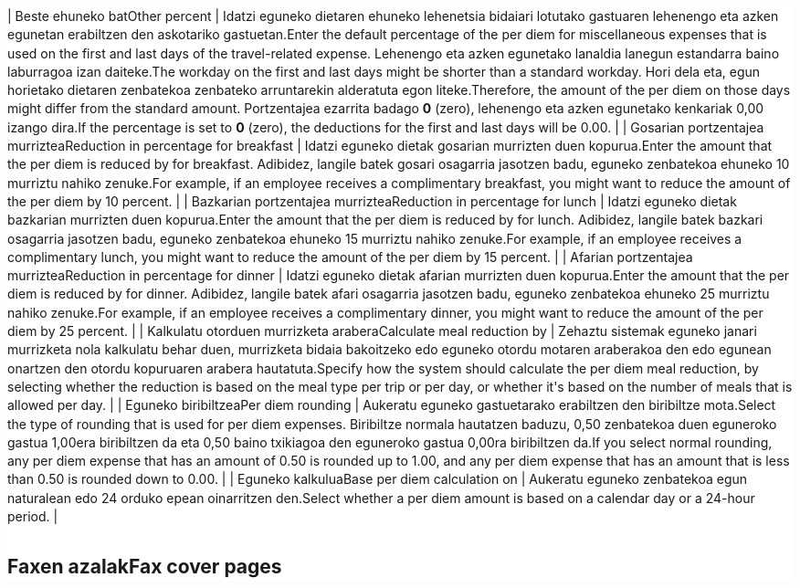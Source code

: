 | <span data-ttu-id="c8e85-179">Beste ehuneko bat</span><span class="sxs-lookup"><span data-stu-id="c8e85-179">Other percent</span></span>                         | <span data-ttu-id="c8e85-180">Idatzi eguneko dietaren ehuneko lehenetsia bidaiari lotutako gastuaren lehenengo eta azken egunetan erabiltzen den askotariko gastuetan.</span><span class="sxs-lookup"><span data-stu-id="c8e85-180">Enter the default percentage of the per diem for miscellaneous expenses that is used on the first and last days of the travel-related expense.</span></span> <span data-ttu-id="c8e85-181">Lehenengo eta azken egunetako lanaldia lanegun estandarra baino laburragoa izan daiteke.</span><span class="sxs-lookup"><span data-stu-id="c8e85-181">The workday on the first and last days might be shorter than a standard workday.</span></span> <span data-ttu-id="c8e85-182">Hori dela eta, egun horietako dietaren zenbatekoa zenbateko arruntarekin alderatuta egon liteke.</span><span class="sxs-lookup"><span data-stu-id="c8e85-182">Therefore, the amount of the per diem on those days might differ from the standard amount.</span></span> <span data-ttu-id="c8e85-183">Portzentajea ezarrita badago **0** (zero), lehenengo eta azken egunetako kenkariak 0,00 izango dira.</span><span class="sxs-lookup"><span data-stu-id="c8e85-183">If the percentage is set to **0** (zero), the deductions for the first and last days will be 0.00.</span></span> |
| <span data-ttu-id="c8e85-184">Gosarian portzentajea murriztea</span><span class="sxs-lookup"><span data-stu-id="c8e85-184">Reduction in percentage for breakfast</span></span> | <span data-ttu-id="c8e85-185">Idatzi eguneko dietak gosarian murrizten duen kopurua.</span><span class="sxs-lookup"><span data-stu-id="c8e85-185">Enter the amount that the per diem is reduced by for breakfast.</span></span> <span data-ttu-id="c8e85-186">Adibidez, langile batek gosari osagarria jasotzen badu, eguneko zenbatekoa ehuneko 10 murriztu nahiko zenuke.</span><span class="sxs-lookup"><span data-stu-id="c8e85-186">For example, if an employee receives a complimentary breakfast, you might want to reduce the amount of the per diem by 10 percent.</span></span> |
| <span data-ttu-id="c8e85-187">Bazkarian portzentajea murriztea</span><span class="sxs-lookup"><span data-stu-id="c8e85-187">Reduction in percentage for lunch</span></span>     | <span data-ttu-id="c8e85-188">Idatzi eguneko dietak bazkarian murrizten duen kopurua.</span><span class="sxs-lookup"><span data-stu-id="c8e85-188">Enter the amount that the per diem is reduced by for lunch.</span></span> <span data-ttu-id="c8e85-189">Adibidez, langile batek bazkari osagarria jasotzen badu, eguneko zenbatekoa ehuneko 15 murriztu nahiko zenuke.</span><span class="sxs-lookup"><span data-stu-id="c8e85-189">For example, if an employee receives a complimentary lunch, you might want to reduce the amount of the per diem by 15 percent.</span></span> |
| <span data-ttu-id="c8e85-190">Afarian portzentajea murriztea</span><span class="sxs-lookup"><span data-stu-id="c8e85-190">Reduction in percentage for dinner</span></span>    | <span data-ttu-id="c8e85-191">Idatzi eguneko dietak afarian murrizten duen kopurua.</span><span class="sxs-lookup"><span data-stu-id="c8e85-191">Enter the amount that the per diem is reduced by for dinner.</span></span> <span data-ttu-id="c8e85-192">Adibidez, langile batek afari osagarria jasotzen badu, eguneko zenbatekoa ehuneko 25 murriztu nahiko zenuke.</span><span class="sxs-lookup"><span data-stu-id="c8e85-192">For example, if an employee receives a complimentary dinner, you might want to reduce the amount of the per diem by 25 percent.</span></span> |
| <span data-ttu-id="c8e85-193">Kalkulatu otorduen murrizketa arabera</span><span class="sxs-lookup"><span data-stu-id="c8e85-193">Calculate meal reduction by</span></span>           | <span data-ttu-id="c8e85-194">Zehaztu sistemak eguneko janari murrizketa nola kalkulatu behar duen, murrizketa bidaia bakoitzeko edo eguneko otordu motaren araberakoa den edo egunean onartzen den otordu kopuruaren arabera hautatuta.</span><span class="sxs-lookup"><span data-stu-id="c8e85-194">Specify how the system should calculate the per diem meal reduction, by selecting whether the reduction is based on the meal type per trip or per day, or whether it's based on the number of meals that is allowed per day.</span></span> |
| <span data-ttu-id="c8e85-195">Eguneko biribiltzea</span><span class="sxs-lookup"><span data-stu-id="c8e85-195">Per diem rounding</span></span>                     | <span data-ttu-id="c8e85-196">Aukeratu eguneko gastuetarako erabiltzen den biribiltze mota.</span><span class="sxs-lookup"><span data-stu-id="c8e85-196">Select the type of rounding that is used for per diem expenses.</span></span> <span data-ttu-id="c8e85-197">Biribiltze normala hautatzen baduzu, 0,50 zenbatekoa duen eguneroko gastua 1,00era biribiltzen da eta 0,50 baino txikiagoa den eguneroko gastua 0,00ra biribiltzen da.</span><span class="sxs-lookup"><span data-stu-id="c8e85-197">If you select normal rounding, any per diem expense that has an amount of 0.50 is rounded up to 1.00, and any per diem expense that has an amount that is less than 0.50 is rounded down to 0.00.</span></span> |
| <span data-ttu-id="c8e85-198">Eguneko kalkulua</span><span class="sxs-lookup"><span data-stu-id="c8e85-198">Base per diem calculation on</span></span>          | <span data-ttu-id="c8e85-199">Aukeratu eguneko zenbatekoa egun naturalean edo 24 orduko epean oinarritzen den.</span><span class="sxs-lookup"><span data-stu-id="c8e85-199">Select whether a per diem amount is based on a calendar day or a 24-hour period.</span></span> |

## <a name="fax-cover-pages"></a><span data-ttu-id="c8e85-200">Faxen azalak</span><span class="sxs-lookup"><span data-stu-id="c8e85-200">Fax cover pages</span></span>
